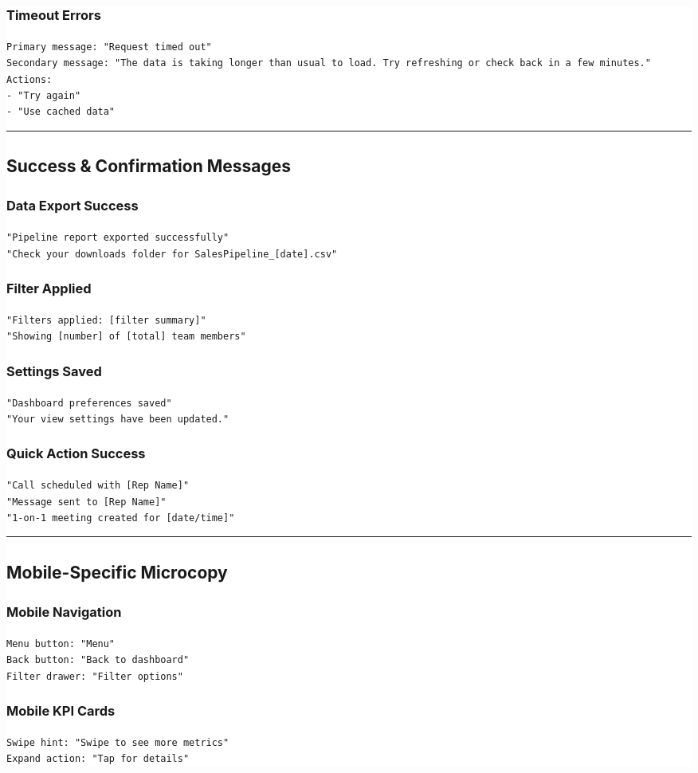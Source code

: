 ### Timeout Errors
```
Primary message: "Request timed out"
Secondary message: "The data is taking longer than usual to load. Try refreshing or check back in a few minutes."
Actions:
- "Try again"
- "Use cached data"
```

---

## Success & Confirmation Messages

### Data Export Success
```
"Pipeline report exported successfully"
"Check your downloads folder for SalesPipeline_[date].csv"
```

### Filter Applied
```
"Filters applied: [filter summary]"
"Showing [number] of [total] team members"
```

### Settings Saved
```
"Dashboard preferences saved"
"Your view settings have been updated."
```

### Quick Action Success
```
"Call scheduled with [Rep Name]"
"Message sent to [Rep Name]"
"1-on-1 meeting created for [date/time]"
```

---

## Mobile-Specific Microcopy

### Mobile Navigation
```
Menu button: "Menu"
Back button: "Back to dashboard"
Filter drawer: "Filter options"
```

### Mobile KPI Cards
```
Swipe hint: "Swipe to see more metrics"
Expand action: "Tap for details"
```
